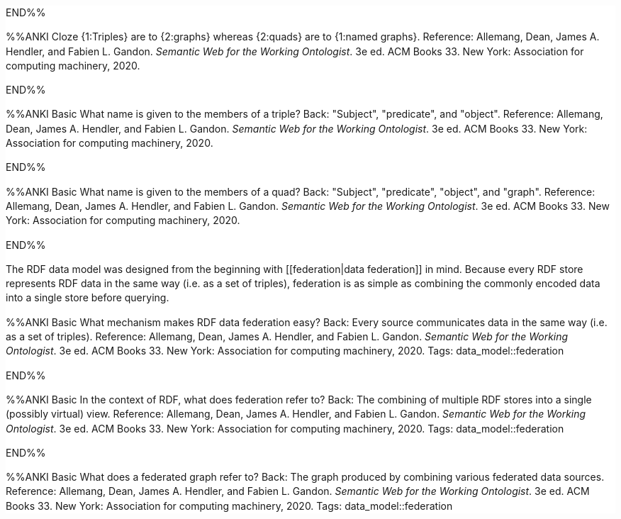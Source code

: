 END%%

%%ANKI
Cloze
{1:Triples} are to {2:graphs} whereas {2:quads} are to {1:named graphs}.
Reference: Allemang, Dean, James A. Hendler, and Fabien L. Gandon. _Semantic Web for the Working Ontologist_. 3e ed. ACM Books 33. New York: Association for computing machinery, 2020.

END%%

%%ANKI
Basic
What name is given to the members of a triple?
Back: "Subject", "predicate", and "object".
Reference: Allemang, Dean, James A. Hendler, and Fabien L. Gandon. _Semantic Web for the Working Ontologist_. 3e ed. ACM Books 33. New York: Association for computing machinery, 2020.

END%%

%%ANKI
Basic
What name is given to the members of a quad?
Back: "Subject", "predicate", "object", and "graph".
Reference: Allemang, Dean, James A. Hendler, and Fabien L. Gandon. _Semantic Web for the Working Ontologist_. 3e ed. ACM Books 33. New York: Association for computing machinery, 2020.

END%%

The RDF data model was designed from the beginning with [[federation|data federation]] in mind. Because every RDF store represents RDF data in the same way (i.e. as a set of triples), federation is as simple as combining the commonly encoded data into a single store before querying.

%%ANKI
Basic
What mechanism makes RDF data federation easy?
Back: Every source communicates data in the same way (i.e. as a set of triples).
Reference: Allemang, Dean, James A. Hendler, and Fabien L. Gandon. _Semantic Web for the Working Ontologist_. 3e ed. ACM Books 33. New York: Association for computing machinery, 2020.
Tags: data_model::federation

END%%

%%ANKI
Basic
In the context of RDF, what does federation refer to?
Back: The combining of multiple RDF stores into a single (possibly virtual) view.
Reference: Allemang, Dean, James A. Hendler, and Fabien L. Gandon. _Semantic Web for the Working Ontologist_. 3e ed. ACM Books 33. New York: Association for computing machinery, 2020.
Tags: data_model::federation

END%%

%%ANKI
Basic
What does a federated graph refer to?
Back: The graph produced by combining various federated data sources.
Reference: Allemang, Dean, James A. Hendler, and Fabien L. Gandon. _Semantic Web for the Working Ontologist_. 3e ed. ACM Books 33. New York: Association for computing machinery, 2020.
Tags: data_model::federation
